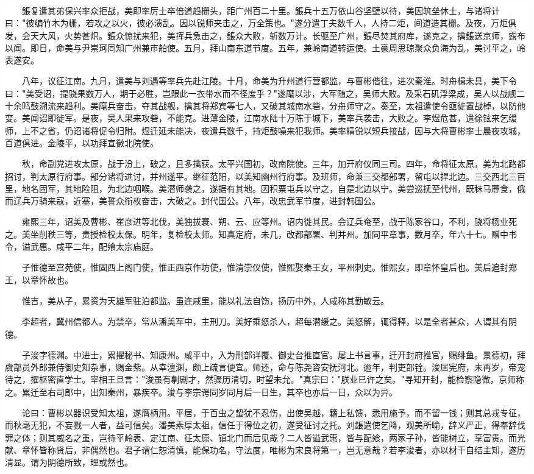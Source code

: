 　　鋹复遣其弟保兴率众拒战，美即率厉士卒倍道趋栅头，距广州百二十里。鋹兵十五万依山谷坚壁以待，美因筑垒休士，与诸将计曰："彼编竹木为栅，若攻之以火，彼必溃乱。因以锐师夹击之，万全策也。"遂分遣丁夫数千人，人持二炬，间道造其栅。及夜，万炬俱发，会天大风，火势甚炽。鋹众惊扰来犯，美挥兵急击之，鋹众大败，斩数万计。长驱至广州，鋹尽焚其府库，遂克之，擒鋹送京师，露布以闻。即日，命美与尹崇珂同知广州兼市舶使。五月，拜山南东道节度。五年，兼岭南道转运使。土豪周思琼聚众负海为乱，美讨平之，岭表遂安。

　　八年，议征江南。九月，遣美与刘遇等率兵先赴江陵。十月，命美为升州道行营都监，与曹彬偕往，进次秦淮。时舟楫未具，美下令曰："美受诏，提骁果数万人，期于必胜，岂限此一衣带水而不径度乎？"遂麾以涉，大军随之，吴师大败。及采石矶浮梁成，吴人以战舰二十余鸣鼓溯流来趋利。美麾兵奋击，夺其战舰，擒其将郑宾等七人，又破其城南水砦，分舟师守之。奏至，太祖遣使令亟徙置战棹，以防他变。美闻诏即徙军。是夜，吴人果来攻砦，不能克。进薄金陵，江南水陆十万陈于城下，美率兵袭击，大败之。李煜危甚，遣徐铉来乞缓师，上不之省，仍诏诸将促令归附。煜迁延未能决，夜遣兵数千，持炬鼓噪来犯我师。美率精锐以短兵接战，因与大将曹彬率士晨夜攻城，百道俱进。金陵平，以功拜宣徽北院使。

　　秋，命副党进攻太原，战于汾上，破之，且多擒获。太平兴国初，改南院使。三年，加开府仪同三司。四年，命将征太原，美为北路都招讨，判太原行府事。部分诸将进讨，并州遂平。继征范阳，以美知幽州行府事。及班师，命兼三交都部署，留屯以捍北边。三交西北三百里，地名固军，其地险阻，为北边咽喉。美潜师袭之，遂据有其地。因积粟屯兵以守之，自是北边以宁。美尝巡抚至代州，既秣马蓐食，俄而辽兵万骑来寇，近塞，美誓众衔枚奋击，大破之。封代国公。八年，改忠武军节度，进封韩国公。

　　雍熙三年，诏美及曹彬、崔彦进等北伐，美独拔寰、朔、云、应等州。诏内徙其民。会辽兵奄至，战于陈家谷口，不利，骁将杨业死之。美坐削秩三等，责授检校太保。明年，复检校太师。知真定府，未几，改都部署、判并州。加同平章事，数月卒，年六十七。赠中书令，谥武惠。咸平二年，配飨太宗庙庭。

　　子惟德至宫苑使，惟固西上阁门使，惟正西京作坊使，惟清崇仪使，惟熙娶秦王女，平州刺史。惟熙女，即章怀皇后也。美后追封郑王，以章怀故也。

　　惟吉，美从子，累资为天雄军驻泊都监。虽连戚里，能以礼法自饬，扬历中外，人咸称其勤敏云。

　　李超者，冀州信都人。为禁卒，常从潘美军中，主刑刀。美好乘怒杀人，超每潜缓之。美怒解，辄得释，以是全者甚众，人谓其有阴德。

　　子浚字德渊。中进士，累擢秘书、知康州。咸平中，入为刑部详覆、御史台推直官。屡上书言事，迁开封府推官，赐绯鱼。景德初，拜虞部员外郎兼侍御史知杂事，赐金紫。从幸澶渊，颇上疏言便宜。师还，命与陈尧咨安抚河北。逾年，判吏部铨。浚居宪府，未再岁，帝宠待之，擢枢密直学士。宰相王旦言："浚虽有剸剧才，然骤历清切，时望未允。"真宗曰："朕业已许之矣。"寻知开封，能检察隐微，京师称之。累迁至右司郎中，出知秦州，暴疾卒。浚与李宗谔同岁同月后一日生，其卒也亦后一日，众以为异。

　　论曰：曹彬以器识受知太祖，遂膺柄用。平居，于百虫之蛰犹不忍伤，出使吴越，籍上私馈，悉用施予，而不留一钱；则其总戎专征，而秋毫无犯，不妄戮一人者，益可信矣。潘美素厚太祖，信任于得位之初，遂受征讨之托。刘鋹遣使乞降，观美所喻，辞义严正，得奉辞伐罪之体；则其威名之重，岂待平岭表、定江南、征太原、镇北门而后见哉？二人皆谥武惠，皆与配飨，两家子孙，皆能树立，享富贵。而光献、章怀皆称贤后，非偶然也。君子谓仁恕清慎，能保功名，守法度，唯彬为宋良将第一，岂无意哉？若李浚者，亦以材干自结主知，遂历清显。谓为阴德所致，理或然也。